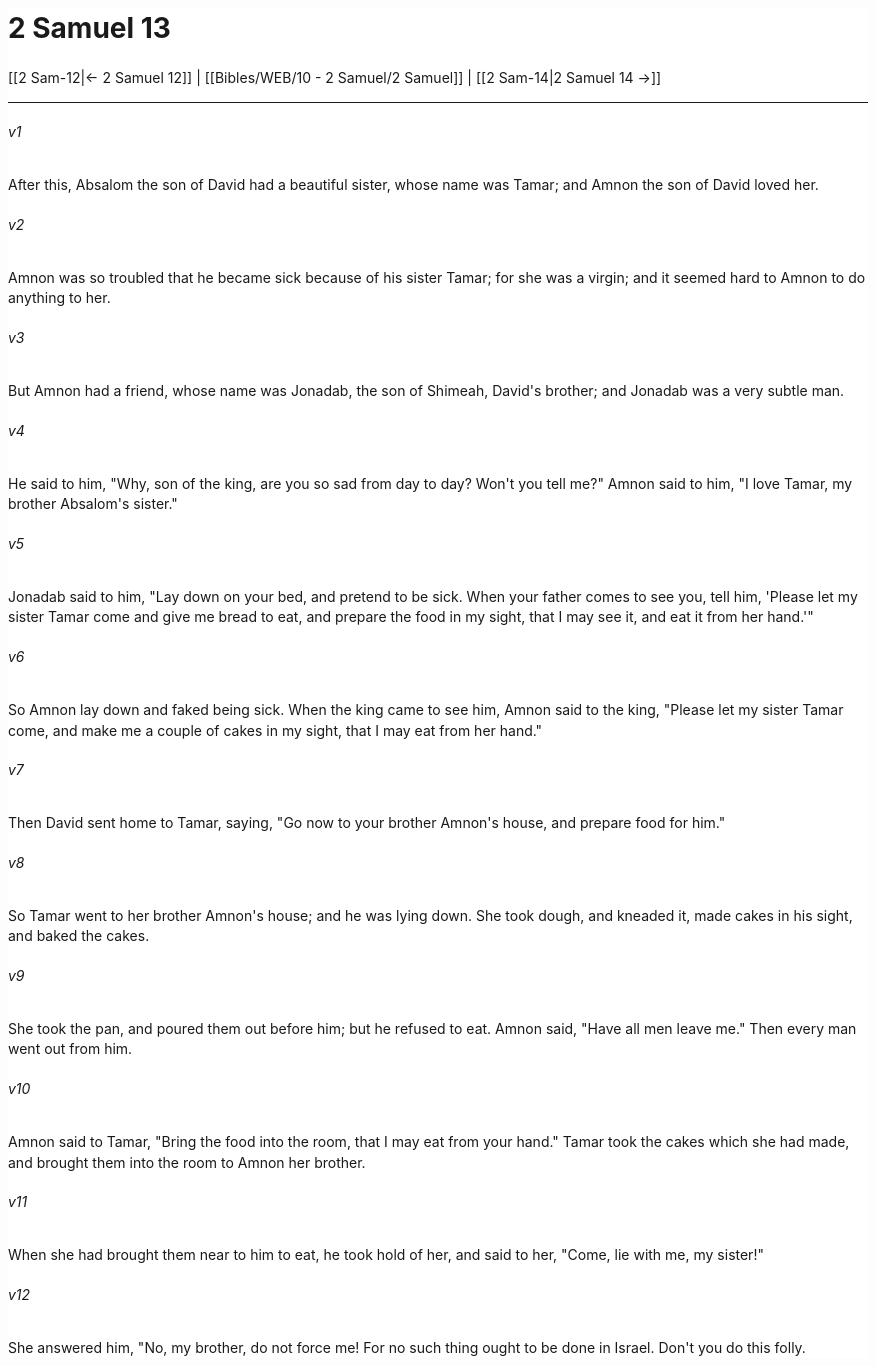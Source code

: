 # 2 Samuel 13

[[2 Sam-12|← 2 Samuel 12]] | [[Bibles/WEB/10 - 2 Samuel/2 Samuel]] | [[2 Sam-14|2 Samuel 14 →]]
***



###### v1 
After this, Absalom the son of David had a beautiful sister, whose name was Tamar; and Amnon the son of David loved her. 

###### v2 
Amnon was so troubled that he became sick because of his sister Tamar; for she was a virgin; and it seemed hard to Amnon to do anything to her. 

###### v3 
But Amnon had a friend, whose name was Jonadab, the son of Shimeah, David's brother; and Jonadab was a very subtle man. 

###### v4 
He said to him, "Why, son of the king, are you so sad from day to day? Won't you tell me?" Amnon said to him, "I love Tamar, my brother Absalom's sister." 

###### v5 
Jonadab said to him, "Lay down on your bed, and pretend to be sick. When your father comes to see you, tell him, 'Please let my sister Tamar come and give me bread to eat, and prepare the food in my sight, that I may see it, and eat it from her hand.'" 

###### v6 
So Amnon lay down and faked being sick. When the king came to see him, Amnon said to the king, "Please let my sister Tamar come, and make me a couple of cakes in my sight, that I may eat from her hand." 

###### v7 
Then David sent home to Tamar, saying, "Go now to your brother Amnon's house, and prepare food for him." 

###### v8 
So Tamar went to her brother Amnon's house; and he was lying down. She took dough, and kneaded it, made cakes in his sight, and baked the cakes. 

###### v9 
She took the pan, and poured them out before him; but he refused to eat. Amnon said, "Have all men leave me." Then every man went out from him. 

###### v10 
Amnon said to Tamar, "Bring the food into the room, that I may eat from your hand." Tamar took the cakes which she had made, and brought them into the room to Amnon her brother. 

###### v11 
When she had brought them near to him to eat, he took hold of her, and said to her, "Come, lie with me, my sister!" 

###### v12 
She answered him, "No, my brother, do not force me! For no such thing ought to be done in Israel. Don't you do this folly. 
